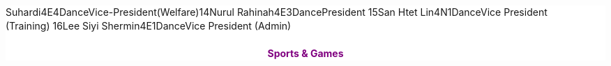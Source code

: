 Suhardi</td><td class="" style="margin: 0px; outline: 0px; padding: 2px; text-align: center; border: 1px solid rgb(42, 42, 42);">4E4</td><td class="" style="margin: 0px; outline: 0px; padding: 2px; text-align: center; border: 1px solid rgb(42, 42, 42);">Dance</td><td class="" width="141" style="margin: 0px; outline: 0px; padding: 2px; text-align: center; border: 1px solid rgb(42, 42, 42);">Vice-President(Welfare)</td></tr><tr height="19" class="" style="margin: 0px; outline: 0px; padding: 0px;"><td height="19" class="" style="margin: 0px; outline: 0px; padding: 2px; text-align: center; border: 1px solid rgb(42, 42, 42);">14</td><td class="" style="margin: 0px; outline: 0px; padding: 2px; text-align: center; border: 1px solid rgb(42, 42, 42);">Nurul Rahinah</td><td class="" style="margin: 0px; outline: 0px; padding: 2px; text-align: center; border: 1px solid rgb(42, 42, 42);">4E3</td><td class="" style="margin: 0px; outline: 0px; padding: 2px; text-align: center; border: 1px solid rgb(42, 42, 42);">Dance</td><td class="" style="margin: 0px; outline: 0px; padding: 2px; text-align: center; border: 1px solid rgb(42, 42, 42);">President&nbsp;</td></tr><tr height="39" class="" style="margin: 0px; outline: 0px; padding: 0px;"><td height="39" class="" style="margin: 0px; outline: 0px; padding: 2px; text-align: center; border: 1px solid rgb(42, 42, 42);">15</td><td class="" style="margin: 0px; outline: 0px; padding: 2px; text-align: center; border: 1px solid rgb(42, 42, 42);">San Htet Lin</td><td class="" style="margin: 0px; outline: 0px; padding: 2px; text-align: center; border: 1px solid rgb(42, 42, 42);">4N1</td><td class="" style="margin: 0px; outline: 0px; padding: 2px; text-align: center; border: 1px solid rgb(42, 42, 42);">Dance</td><td class="" width="141" style="margin: 0px; outline: 0px; padding: 2px; text-align: center; border: 1px solid rgb(42, 42, 42);">Vice President (Training)&nbsp;</td></tr><tr height="39" class="" style="margin: 0px; outline: 0px; padding: 0px;"><td height="39" class="" style="margin: 0px; outline: 0px; padding: 2px; text-align: center; border: 1px solid rgb(42, 42, 42);">16</td><td class="" style="margin: 0px; outline: 0px; padding: 2px; text-align: center; border: 1px solid rgb(42, 42, 42);">Lee Siyi Shermin</td><td class="" style="margin: 0px; outline: 0px; padding: 2px; text-align: center; border: 1px solid rgb(42, 42, 42);">4E1</td><td class="" style="margin: 0px; outline: 0px; padding: 2px; text-align: center; border: 1px solid rgb(42, 42, 42);">Dance</td><td class="" width="141" style="margin: 0px; outline: 0px; padding: 2px; text-align: center; border: 1px solid rgb(42, 42, 42);">Vice President (Admin)&nbsp;</td></tr></tbody></table>

<h4 style="color:purple" align="center">Sports &amp; Games</h4>
